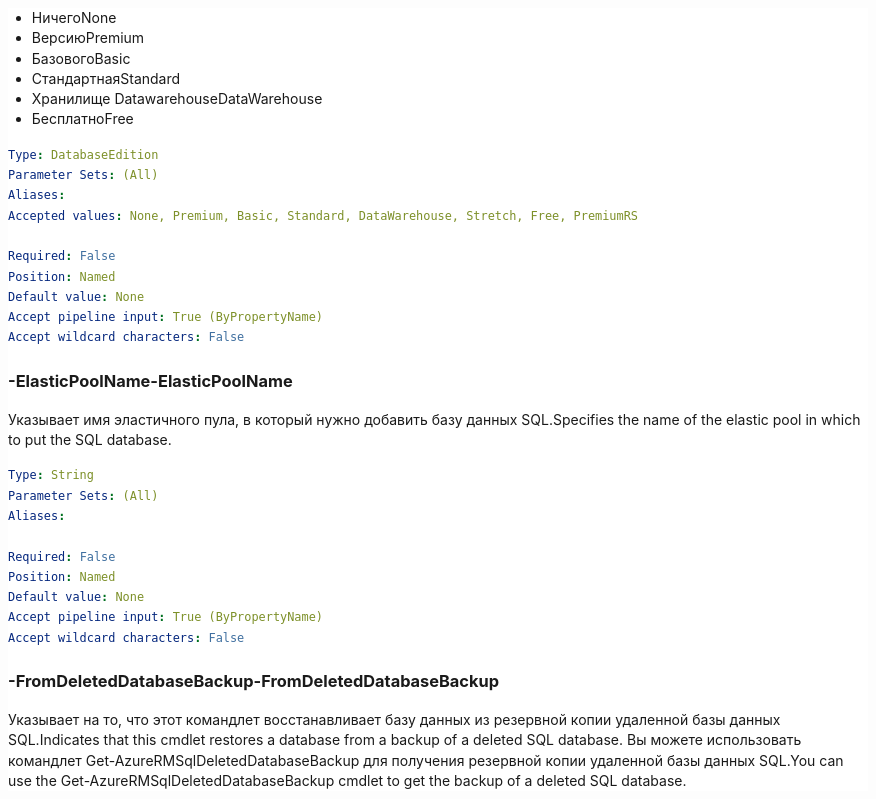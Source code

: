 - <span data-ttu-id="2d5ba-142">Ничего</span><span class="sxs-lookup"><span data-stu-id="2d5ba-142">None</span></span>
- <span data-ttu-id="2d5ba-143">Версию</span><span class="sxs-lookup"><span data-stu-id="2d5ba-143">Premium</span></span>
- <span data-ttu-id="2d5ba-144">Базового</span><span class="sxs-lookup"><span data-stu-id="2d5ba-144">Basic</span></span>
- <span data-ttu-id="2d5ba-145">Стандартная</span><span class="sxs-lookup"><span data-stu-id="2d5ba-145">Standard</span></span>
- <span data-ttu-id="2d5ba-146">Хранилище Datawarehouse</span><span class="sxs-lookup"><span data-stu-id="2d5ba-146">DataWarehouse</span></span>
- <span data-ttu-id="2d5ba-147">Бесплатно</span><span class="sxs-lookup"><span data-stu-id="2d5ba-147">Free</span></span>

```yaml
Type: DatabaseEdition
Parameter Sets: (All)
Aliases:
Accepted values: None, Premium, Basic, Standard, DataWarehouse, Stretch, Free, PremiumRS

Required: False
Position: Named
Default value: None
Accept pipeline input: True (ByPropertyName)
Accept wildcard characters: False
```

### <span data-ttu-id="2d5ba-148">-ElasticPoolName</span><span class="sxs-lookup"><span data-stu-id="2d5ba-148">-ElasticPoolName</span></span>
<span data-ttu-id="2d5ba-149">Указывает имя эластичного пула, в который нужно добавить базу данных SQL.</span><span class="sxs-lookup"><span data-stu-id="2d5ba-149">Specifies the name of the elastic pool in which to put the SQL database.</span></span>

```yaml
Type: String
Parameter Sets: (All)
Aliases:

Required: False
Position: Named
Default value: None
Accept pipeline input: True (ByPropertyName)
Accept wildcard characters: False
```

### <span data-ttu-id="2d5ba-150">-FromDeletedDatabaseBackup</span><span class="sxs-lookup"><span data-stu-id="2d5ba-150">-FromDeletedDatabaseBackup</span></span>
<span data-ttu-id="2d5ba-151">Указывает на то, что этот командлет восстанавливает базу данных из резервной копии удаленной базы данных SQL.</span><span class="sxs-lookup"><span data-stu-id="2d5ba-151">Indicates that this cmdlet restores a database from a backup of a deleted SQL database.</span></span>
<span data-ttu-id="2d5ba-152">Вы можете использовать командлет Get-AzureRMSqlDeletedDatabaseBackup для получения резервной копии удаленной базы данных SQL.</span><span class="sxs-lookup"><span data-stu-id="2d5ba-152">You can use the Get-AzureRMSqlDeletedDatabaseBackup cmdlet to get the backup of a deleted SQL database.</span></span>
